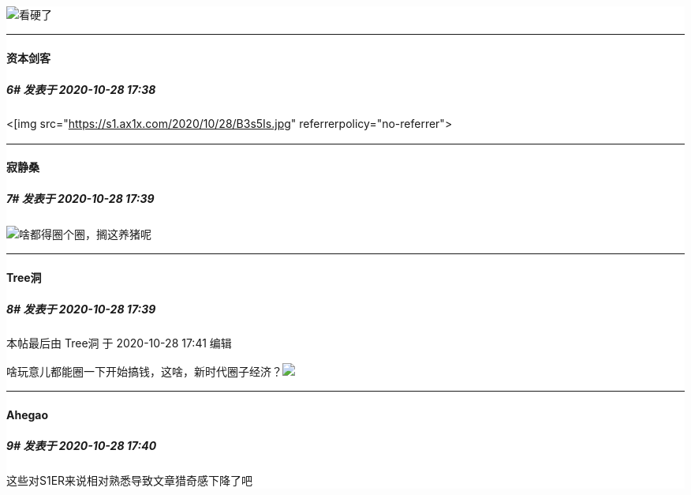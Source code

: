 

<img src="https://static.saraba1st.com/image/smiley/face2017/180.png" referrerpolicy="no-referrer">看硬了







*****

####  资本剑客  
##### 6#       发表于 2020-10-28 17:38



<[img src="https://s1.ax1x.com/2020/10/28/B3s5Is.jpg" referrerpolicy="no-referrer">







*****

####  寂静桑  
##### 7#       发表于 2020-10-28 17:39



<img src="https://static.saraba1st.com/image/smiley/face2017/004.gif" referrerpolicy="no-referrer">啥都得圈个圈，搁这养猪呢







*****

####  Tree洞  
##### 8#       发表于 2020-10-28 17:39



 本帖最后由 Tree洞 于 2020-10-28 17:41 编辑 

啥玩意儿都能圈一下开始搞钱，这啥，新时代圈子经济？<img src="https://static.saraba1st.com/image/smiley/face2017/239.png" referrerpolicy="no-referrer">







*****

####  Ahegao  
##### 9#       发表于 2020-10-28 17:40




这些对S1ER来说相对熟悉导致文章猎奇感下降了吧

